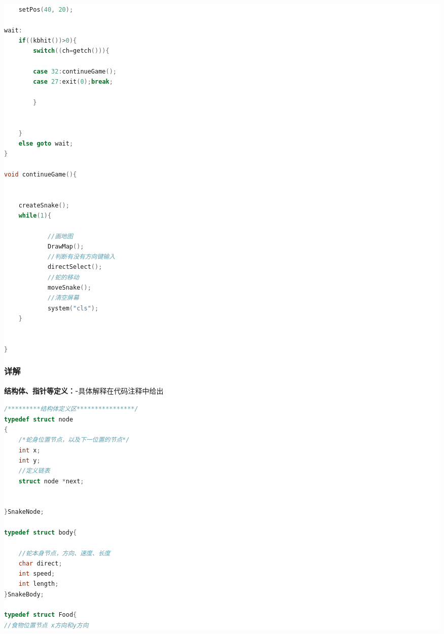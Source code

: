 ```c
	setPos(40, 20);

wait:
	if((kbhit())>0){
		switch((ch=getch())){
		
		case 32:continueGame();
		case 27:exit(0);break;
		
		}
	
	
	}
	else goto wait;
}   

void continueGame(){

	
	createSnake();
	while(1){
	
			//画地图
			DrawMap();
			//判断有没有方向键输入
			directSelect();
			//蛇的移动
			moveSnake();
			//清空屏幕
			system("cls");
	}


}


```

### 详解
**结构体、指针等定义：**-具体解释在代码注释中给出
```c
/*********结构体定义区****************/
typedef struct node 
{
    /*蛇身位置节点，以及下一位置的节点*/
    int x;
    int y;
	//定义链表
	struct node *next;
   

}SnakeNode;

typedef struct body{

	//蛇本身节点，方向、速度、长度
	char direct;
	int speed;
	int length;
}SnakeBody;

typedef struct Food{
//食物位置节点 x方向和y方向
```